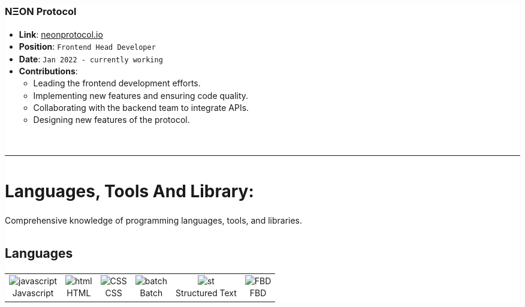 ### NΞON Protocol
- **Link**: [neonprotocol.io](https://neonprotocol.io/)
- **Position**: `Frontend Head Developer`
- **Date**: `Jan 2022 - currently working`
- **Contributions**:
  - Leading the frontend development efforts.
  - Implementing new features and ensuring code quality.
  - Collaborating with the backend team to integrate APIs.
  - Designing new features of the protocol.

<br>

<hr>

# Languages, Tools And Library:
Comprehensive knowledge of programming languages, tools, and libraries.
## Languages
<table>
  <tr>
    <td style="text-align: center; vertical-align: middle;">
      <img src="https://e7.pngegg.com/pngimages/87/538/png-clipart-javascript-scalable-graphics-logo-encapsulated-postscript-javascript-icon-text-logo-thumbnail.png" alt="javascript" width="48"/><br/>
      Javascript
    </td>
    <td style="text-align: center; vertical-align: middle;">
      <img src="https://upload.wikimedia.org/wikipedia/commons/thumb/6/61/HTML5_logo_and_wordmark.svg/2048px-HTML5_logo_and_wordmark.svg.png" alt="html" width="50"/><br/>
      HTML
    </td>
    <td style="text-align: center; vertical-align: middle;">
      <img src="https://upload.wikimedia.org/wikipedia/commons/thumb/d/d5/CSS3_logo_and_wordmark.svg/340px-CSS3_logo_and_wordmark.svg.png" alt="CSS" width="36"/><br/>
      CSS
    </td>
    <td style="text-align: center; vertical-align: middle;">
      <img src="https://encrypted-tbn0.gstatic.com/images?q=tbn:ANd9GcQQQCYN4Jmnswfp6Ina6yFQsNPTD8jTXhElvQ&s" alt="batch" width="48"/><br/>
      Batch
    </td>
    <td style="text-align: center; vertical-align: middle;">
      <img src="https://smookcreative.gallerycdn.vsassets.io/extensions/smookcreative/structuredtext/0.1.1/1508154263151/Microsoft.VisualStudio.Services.Icons.Default" alt="st" width="50"/><br/>
      Structured Text
    </td>
    <td style="text-align: center; vertical-align: middle;">
      <img src="https://images.edrawsoft.com/articles/what-is-functional-block-diagram/basic-fbd.png" alt="FBD" width="50"/><br/>
      FBD
    </td>
  </tr>
</table>
